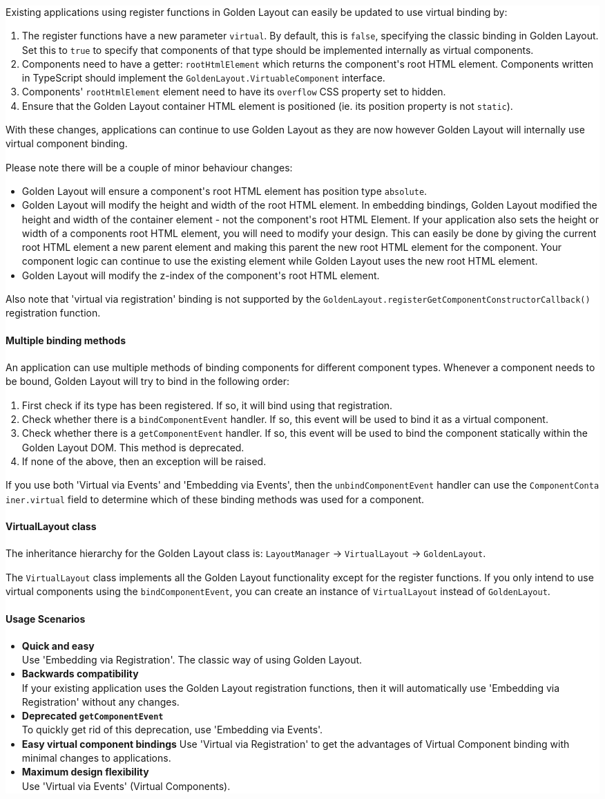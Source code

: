 Existing applications using register functions in Golden Layout can easily be updated to use virtual binding by:
1. The register functions have a new parameter `virtual`. By default, this is `false`, specifying the classic binding in Golden Layout. Set this to `true` to specify that components of that type should be implemented internally as virtual components.
1. Components need to have a getter: `rootHtmlElement` which returns the component's root HTML element. Components written in TypeScript should implement the `GoldenLayout.VirtuableComponent` interface.
1. Components' `rootHtmlElement` element need to have its `overflow` CSS property set to hidden.
1. Ensure that the Golden Layout container HTML element is positioned (ie. its position property is not `static`).

With these changes, applications can continue to use Golden Layout as they are now however Golden Layout will internally use virtual component binding.

Please note there will be a couple of minor behaviour changes:
* Golden Layout will ensure a component's root HTML element has position type `absolute`.
* Golden Layout will modify the height and width of the root HTML element. In embedding bindings, Golden Layout modified the height and width of the container element - not the component's root HTML Element. If your application also sets the height or width of a components root HTML element, you will need to modify your design. This can easily be done by giving the current root HTML element a new parent element and making this parent the new root HTML element for the component. Your component logic can continue to use the existing element while Golden Layout uses the new root HTML element.
* Golden Layout will modify the z-index of the component's root HTML element.

Also note that 'virtual via registration' binding is not supported by the `GoldenLayout.registerGetComponentConstructorCallback()` registration function.

#### Multiple binding methods

An application can use multiple methods of binding components for different component types. Whenever a component needs to be bound, Golden Layout will try to bind in the following order:
1. First check if its type has been registered. If so, it will bind using that registration.
1. Check whether there is a `bindComponentEvent` handler. If so, this event will be used to bind it as a virtual component.
1. Check whether there is a `getComponentEvent` handler. If so, this  event will be used to bind the component statically within the Golden Layout DOM. This method is deprecated.
1. If none of the above, then an exception will be raised.

If you use both 'Virtual via Events' and 'Embedding via Events', then the `unbindComponentEvent` handler can use the `ComponentContainer.virtual` field to determine which of these binding methods was used for a component.

#### VirtualLayout class

The inheritance hierarchy for the Golden Layout class is: `LayoutManager` -> `VirtualLayout` -> `GoldenLayout`.

The `VirtualLayout` class implements all the Golden Layout functionality except for the register functions. If you only intend to use virtual components using the `bindComponentEvent`, you can create an instance of `VirtualLayout` instead of `GoldenLayout`.

#### Usage Scenarios

* **Quick and easy**\
Use 'Embedding via Registration'. The classic way of using Golden Layout.
* **Backwards compatibility**\
If your existing application uses the Golden Layout registration functions, then it will automatically use 'Embedding via Registration' without any changes.
* **Deprecated `getComponentEvent`**\
To quickly get rid of this deprecation, use 'Embedding via Events'.
* **Easy virtual component bindings**
Use 'Virtual via Registration' to get the advantages of Virtual Component binding with minimal changes to applications.
* **Maximum design flexibility**\
Use 'Virtual via Events' (Virtual Components).
